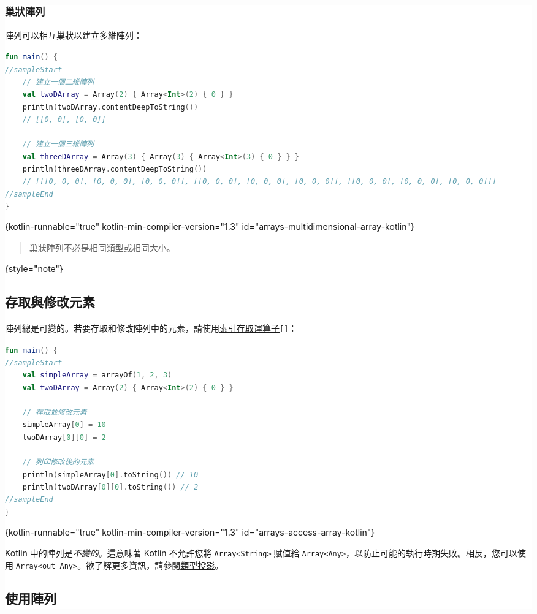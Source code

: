 ### 巢狀陣列

陣列可以相互巢狀以建立多維陣列：

```kotlin
fun main() {
//sampleStart
    // 建立一個二維陣列
    val twoDArray = Array(2) { Array<Int>(2) { 0 } }
    println(twoDArray.contentDeepToString())
    // [[0, 0], [0, 0]]

    // 建立一個三維陣列
    val threeDArray = Array(3) { Array(3) { Array<Int>(3) { 0 } } }
    println(threeDArray.contentDeepToString())
    // [[[0, 0, 0], [0, 0, 0], [0, 0, 0]], [[0, 0, 0], [0, 0, 0], [0, 0, 0]], [[0, 0, 0], [0, 0, 0], [0, 0, 0]]]
//sampleEnd
}
```
{kotlin-runnable="true" kotlin-min-compiler-version="1.3" id="arrays-multidimensional-array-kotlin"}

> 巢狀陣列不必是相同類型或相同大小。
>
{style="note"}

## 存取與修改元素

陣列總是可變的。若要存取和修改陣列中的元素，請使用[索引存取運算子](operator-overloading.md#indexed-access-operator)`[]`：

```kotlin
fun main() {
//sampleStart
    val simpleArray = arrayOf(1, 2, 3)
    val twoDArray = Array(2) { Array<Int>(2) { 0 } }

    // 存取並修改元素
    simpleArray[0] = 10
    twoDArray[0][0] = 2

    // 列印修改後的元素
    println(simpleArray[0].toString()) // 10
    println(twoDArray[0][0].toString()) // 2
//sampleEnd
}
```
{kotlin-runnable="true" kotlin-min-compiler-version="1.3" id="arrays-access-array-kotlin"}

Kotlin 中的陣列是*不變的*。這意味著 Kotlin 不允許您將 `Array<String>` 賦值給 `Array<Any>`，以防止可能的執行時期失敗。相反，您可以使用 `Array<out Any>`。欲了解更多資訊，請參閱[類型投影](generics.md#type-projections)。

## 使用陣列


[//]: # (title: 陣列)